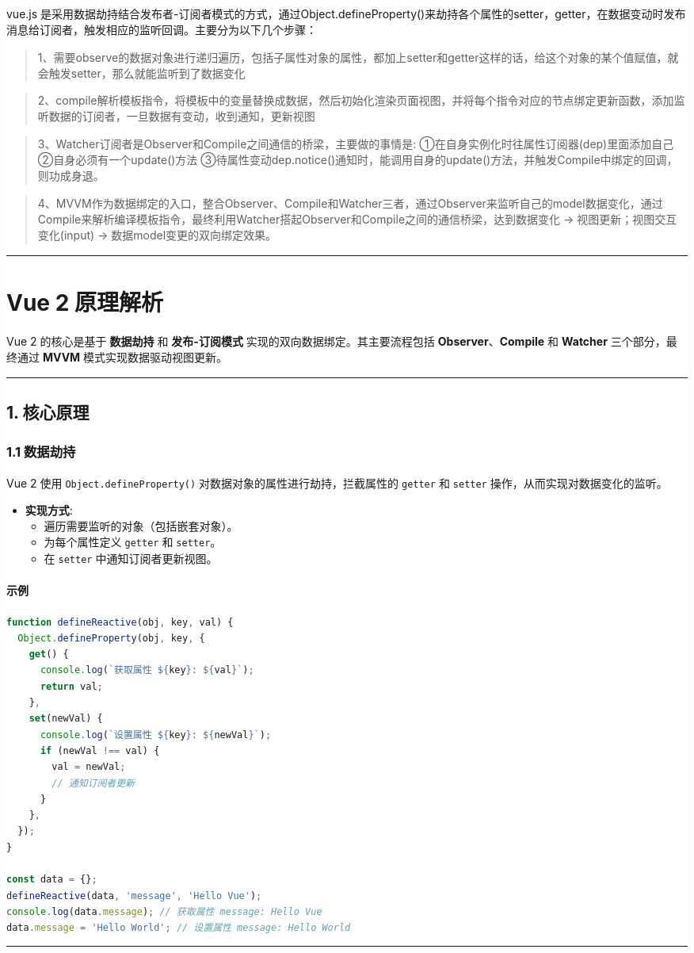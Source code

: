 
vue.js 是采用数据劫持结合发布者-订阅者模式的方式，通过Object.defineProperty()来劫持各个属性的setter，getter，在数据变动时发布消息给订阅者，触发相应的监听回调。主要分为以下几个步骤：

>1、需要observe的数据对象进行递归遍历，包括子属性对象的属性，都加上setter和getter这样的话，给这个对象的某个值赋值，就会触发setter，那么就能监听到了数据变化


>2、compile解析模板指令，将模板中的变量替换成数据，然后初始化渲染页面视图，并将每个指令对应的节点绑定更新函数，添加监听数据的订阅者，一旦数据有变动，收到通知，更新视图


>3、Watcher订阅者是Observer和Compile之间通信的桥梁，主要做的事情是:
①在自身实例化时往属性订阅器(dep)里面添加自己
②自身必须有一个update()方法
③待属性变动dep.notice()通知时，能调用自身的update()方法，并触发Compile中绑定的回调，则功成身退。


>4、MVVM作为数据绑定的入口，整合Observer、Compile和Watcher三者，通过Observer来监听自己的model数据变化，通过Compile来解析编译模板指令，最终利用Watcher搭起Observer和Compile之间的通信桥梁，达到数据变化 -> 视图更新；视图交互变化(input) -> 数据model变更的双向绑定效果。


---

# Vue 2 原理解析

Vue 2 的核心是基于 **数据劫持** 和 **发布-订阅模式** 实现的双向数据绑定。其主要流程包括 **Observer**、**Compile** 和 **Watcher** 三个部分，最终通过 **MVVM** 模式实现数据驱动视图更新。

---

## **1. 核心原理**

### **1.1 数据劫持**
Vue 2 使用 `Object.defineProperty()` 对数据对象的属性进行劫持，拦截属性的 `getter` 和 `setter` 操作，从而实现对数据变化的监听。

- **实现方式**:
  - 遍历需要监听的对象（包括嵌套对象）。
  - 为每个属性定义 `getter` 和 `setter`。
  - 在 `setter` 中通知订阅者更新视图。

#### **示例**
```javascript
function defineReactive(obj, key, val) {
  Object.defineProperty(obj, key, {
    get() {
      console.log(`获取属性 ${key}: ${val}`);
      return val;
    },
    set(newVal) {
      console.log(`设置属性 ${key}: ${newVal}`);
      if (newVal !== val) {
        val = newVal;
        // 通知订阅者更新
      }
    },
  });
}

const data = {};
defineReactive(data, 'message', 'Hello Vue');
console.log(data.message); // 获取属性 message: Hello Vue
data.message = 'Hello World'; // 设置属性 message: Hello World
```

---